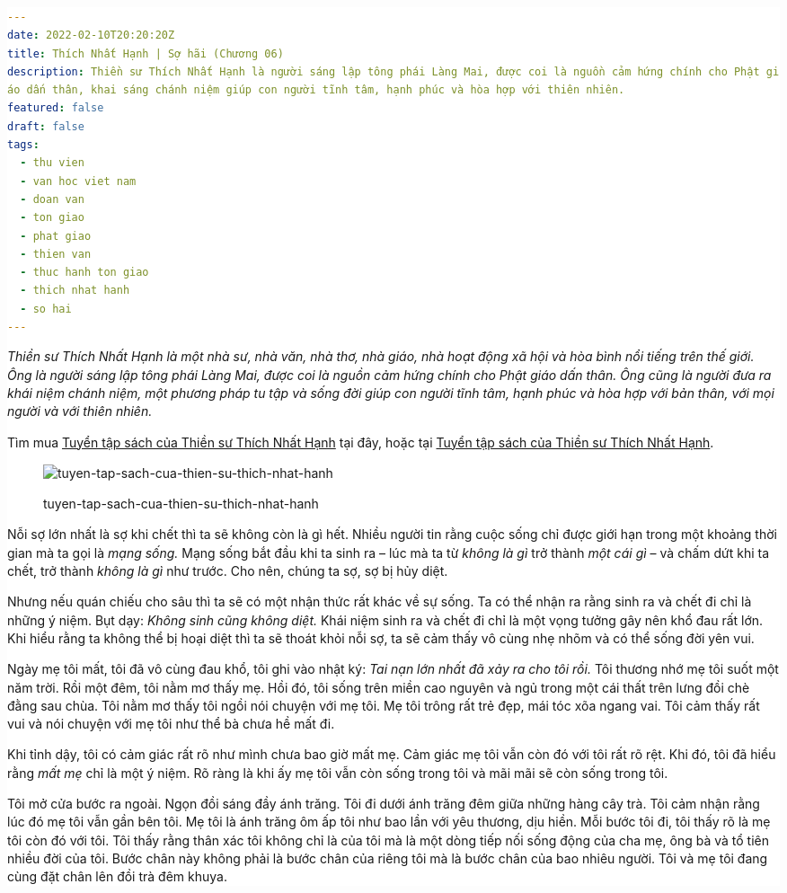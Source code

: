 ```yaml
---
date: 2022-02-10T20:20:20Z
title: Thích Nhất Hạnh | Sợ hãi (Chương 06)
description: Thiền sư Thích Nhất Hạnh là người sáng lập tông phái Làng Mai, được coi là nguồn cảm hứng chính cho Phật giáo dấn thân, khai sáng chánh niệm giúp con người tĩnh tâm, hạnh phúc và hòa hợp với thiên nhiên.
featured: false
draft: false
tags:
  - thu vien
  - van hoc viet nam
  - doan van
  - ton giao
  - phat giao
  - thien van
  - thuc hanh ton giao
  - thich nhat hanh
  - so hai
---
```


_Thiền sư Thích Nhất Hạnh là một nhà sư, nhà văn, nhà thơ, nhà giáo, nhà hoạt động xã hội và hòa bình nổi tiếng trên thế giới. Ông là người sáng lập tông phái Làng Mai, được coi là nguồn cảm hứng chính cho Phật giáo dấn thân. Ông cũng là người đưa ra khái niệm chánh niệm, một phương pháp tu tập và sống đời giúp con người tĩnh tâm, hạnh phúc và hòa hợp với bản thân, với mọi người và với thiên nhiên._

Tìm mua [Tuyển tập sách của Thiền sư Thích Nhất Hạnh](https://shope.ee/2q52sL8Etn) tại đây, hoặc tại [Tuyển tập sách của Thiền sư Thích Nhất Hạnh](https://shope.ee/7zn92I83dd).

<figure><img src="https://nhavantuonglai.com/image/article/viet-lach/tuyen-tap-sach-cua-thien-su-thich-nhat-hanh-02.jpg" alt="tuyen-tap-sach-cua-thien-su-thich-nhat-hanh" height=100% width=100%><figcaption><p>tuyen-tap-sach-cua-thien-su-thich-nhat-hanh</p></figcaption></figure>

Nỗi sợ lớn nhất là sợ khi chết thì ta sẽ không còn là gì hết. Nhiều người tin rằng cuộc sống chỉ được giới hạn trong một khoảng thời gian mà ta gọi là _mạng sống._ Mạng sống bắt đầu khi ta sinh ra – lúc mà ta từ _không là gì_ trở thành _một cái gì_ – và chấm dứt khi ta chết, trở thành _không là gì_ như trước. Cho nên, chúng ta sợ, sợ bị hủy diệt.

Nhưng nếu quán chiếu cho sâu thì ta sẽ có một nhận thức rất khác về sự sống. Ta có thể nhận ra rằng sinh ra và chết đi chỉ là những ý niệm. Bụt dạy: _Không sinh cũng không diệt._ Khái niệm sinh ra và chết đi chỉ là một vọng tưởng gây nên khổ đau rất lớn. Khi hiểu rằng ta không thể bị hoại diệt thì ta sẽ thoát khỏi nỗi sợ, ta sẽ cảm thấy vô cùng nhẹ nhõm và có thể sống đời yên vui.

Ngày mẹ tôi mất, tôi đã vô cùng đau khổ, tôi ghi vào nhật ký: _Tai nạn lớn nhất đã xảy ra cho tôi rồi._ Tôi thương nhớ mẹ tôi suốt một năm trời. Rồi một đêm, tôi nằm mơ thấy mẹ. Hồi đó, tôi sống trên miền cao nguyên và ngủ trong một cái thất trên lưng đồi chè đằng sau chùa. Tôi nằm mơ thấy tôi ngồi nói chuyện với mẹ tôi. Mẹ tôi trông rất trẻ đẹp, mái tóc xõa ngang vai. Tôi cảm thấy rất vui và nói chuyện với mẹ tôi như thể bà chưa hề mất đi.

Khi tỉnh dậy, tôi có cảm giác rất rõ như mình chưa bao giờ mất mẹ. Cảm giác mẹ tôi vẫn còn đó với tôi rất rõ rệt. Khi đó, tôi đã hiểu rằng _mất mẹ_ chỉ là một ý niệm. Rõ ràng là khi ấy mẹ tôi vẫn còn sống trong tôi và mãi mãi sẽ còn sống trong tôi.

Tôi mở cửa bước ra ngoài. Ngọn đồi sáng đầy ánh trăng. Tôi đi dưới ánh trăng đêm giữa những hàng cây trà. Tôi cảm nhận rằng lúc đó mẹ tôi vẫn gần bên tôi. Mẹ tôi là ánh trăng ôm ấp tôi như bao lần với yêu thương, dịu hiền. Mỗi bước tôi đi, tôi thấy rõ là mẹ tôi còn đó với tôi. Tôi thấy rằng thân xác tôi không chỉ là của tôi mà là một dòng tiếp nối sống động của cha mẹ, ông bà và tổ tiên nhiều đời của tôi. Bước chân này không phải là bước chân của riêng tôi mà là bước chân của bao nhiêu người. Tôi và mẹ tôi đang cùng đặt chân lên đồi trà đêm khuya.
